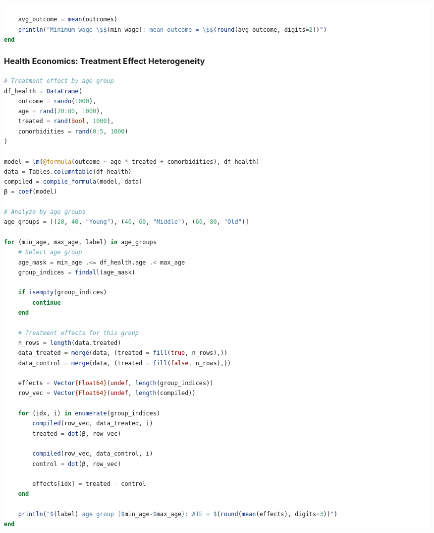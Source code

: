 ```julia

    avg_outcome = mean(outcomes)
    println("Minimum wage \$$(min_wage): mean outcome = \$$(round(avg_outcome, digits=2))")
end
```

### Health Economics: Treatment Effect Heterogeneity

```julia
# Treatment effect by age group
df_health = DataFrame(
    outcome = randn(1000),
    age = rand(20:80, 1000),
    treated = rand(Bool, 1000),
    comorbidities = rand(0:5, 1000)
)

model = lm(@formula(outcome ~ age * treated + comorbidities), df_health)
data = Tables.columntable(df_health)
compiled = compile_formula(model, data)
β = coef(model)

# Analyze by age groups
age_groups = [(20, 40, "Young"), (40, 60, "Middle"), (60, 80, "Old")]

for (min_age, max_age, label) in age_groups
    # Select age group
    age_mask = min_age .<= df_health.age .< max_age
    group_indices = findall(age_mask)

    if isempty(group_indices)
        continue
    end

    # Treatment effects for this group
    n_rows = length(data.treated)
    data_treated = merge(data, (treated = fill(true, n_rows),))
    data_control = merge(data, (treated = fill(false, n_rows),))

    effects = Vector{Float64}(undef, length(group_indices))
    row_vec = Vector{Float64}(undef, length(compiled))

    for (idx, i) in enumerate(group_indices)
        compiled(row_vec, data_treated, i)
        treated = dot(β, row_vec)

        compiled(row_vec, data_control, i)
        control = dot(β, row_vec)

        effects[idx] = treated - control
    end

    println("$(label) age group ($min_age-$max_age): ATE = $(round(mean(effects), digits=3))")
end
```

